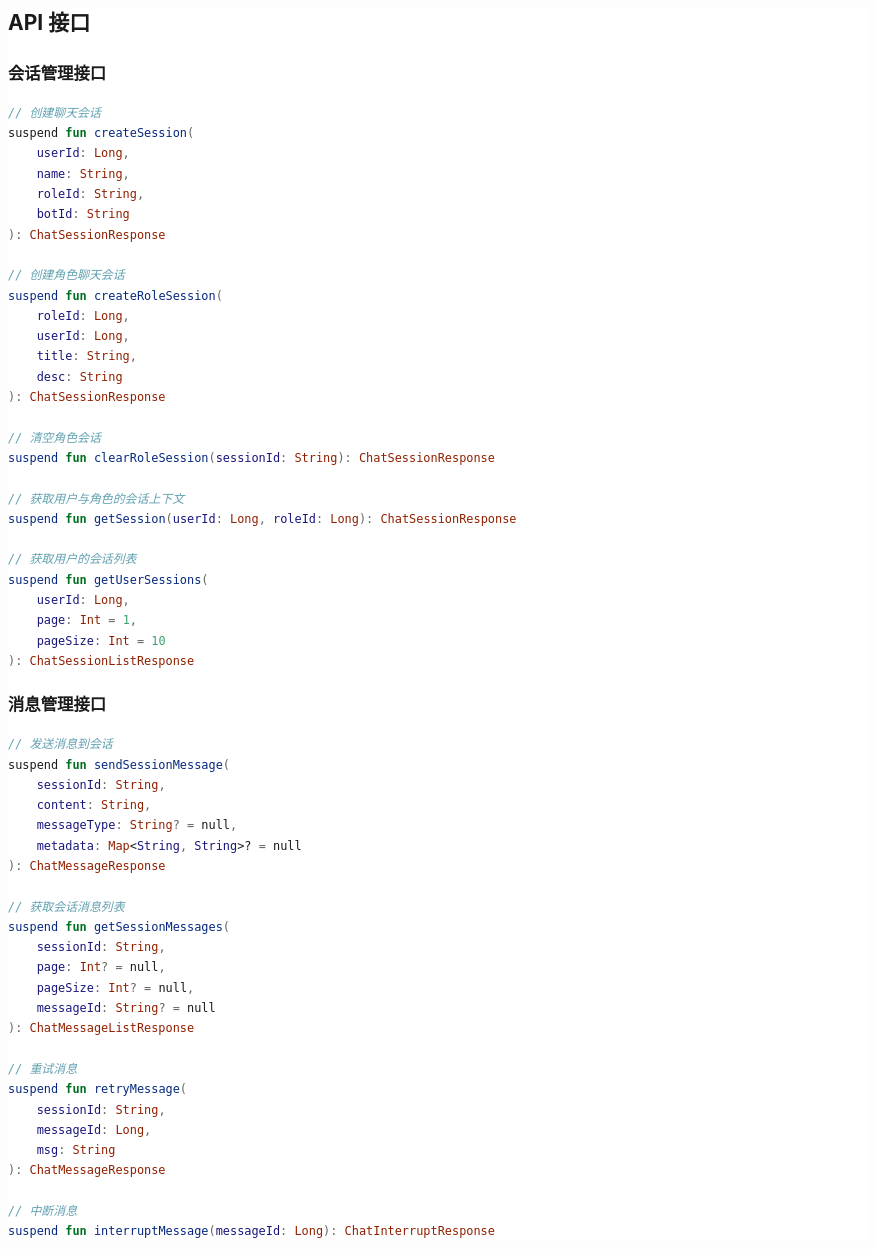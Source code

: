 ## API 接口

### 会话管理接口

```kotlin
// 创建聊天会话
suspend fun createSession(
    userId: Long,
    name: String,
    roleId: String,
    botId: String
): ChatSessionResponse

// 创建角色聊天会话
suspend fun createRoleSession(
    roleId: Long,
    userId: Long,
    title: String,
    desc: String
): ChatSessionResponse

// 清空角色会话
suspend fun clearRoleSession(sessionId: String): ChatSessionResponse

// 获取用户与角色的会话上下文
suspend fun getSession(userId: Long, roleId: Long): ChatSessionResponse

// 获取用户的会话列表
suspend fun getUserSessions(
    userId: Long,
    page: Int = 1,
    pageSize: Int = 10
): ChatSessionListResponse
```

### 消息管理接口

```kotlin
// 发送消息到会话
suspend fun sendSessionMessage(
    sessionId: String,
    content: String,
    messageType: String? = null,
    metadata: Map<String, String>? = null
): ChatMessageResponse

// 获取会话消息列表
suspend fun getSessionMessages(
    sessionId: String,
    page: Int? = null,
    pageSize: Int? = null,
    messageId: String? = null
): ChatMessageListResponse

// 重试消息
suspend fun retryMessage(
    sessionId: String,
    messageId: Long,
    msg: String
): ChatMessageResponse

// 中断消息
suspend fun interruptMessage(messageId: Long): ChatInterruptResponse
```